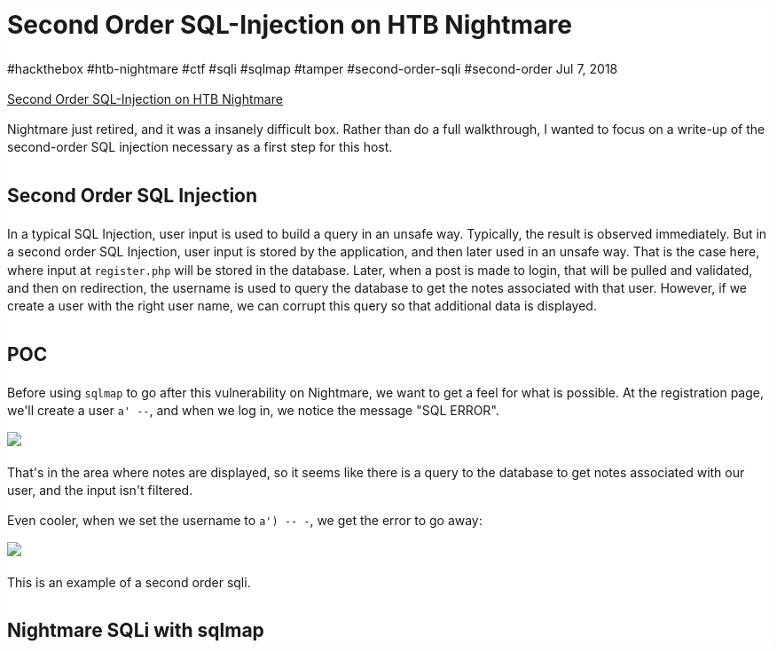 

# Second Order SQL-Injection on HTB Nightmare

#hackthebox #htb-nightmare #ctf #sqli #sqlmap #tamper #second-order-sqli
#second-order Jul 7, 2018






[Second Order SQL-Injection on HTB Nightmare](#)




Nightmare just retired, and it was a insanely difficult box. Rather than
do a full walkthrough, I wanted to focus on a write-up of the
second-order SQL injection necessary as a first step for this host.

## Second Order SQL Injection

In a typical SQL Injection, user input is used to build a query in an
unsafe way. Typically, the result is observed immediately. But in a
second order SQL Injection, user input is stored by the application, and
then later used in an unsafe way. That is the case here, where input at
`register.php` will be stored in the database. Later, when a post is
made to login, that will be pulled and validated, and then on
redirection, the username is used to query the database to get the notes
associated with that user. However, if we create a user with the right
user name, we can corrupt this query so that additional data is
displayed.

## POC

Before using `sqlmap` to go after this vulnerability on Nightmare, we
want to get a feel for what is possible. At the registration page, we'll
create a user `a' --`, and when we log in, we notice the message "SQL
ERROR".

![](/img/1530648999901.png)

That's in the area where notes are displayed, so it seems like there is
a query to the database to get notes associated with our user, and the
input isn't filtered.

Even cooler, when we set the username to `a') -- -`, we get the error to
go away:

![](/img/1530649129229.png)

This is an example of a second order sqli.

## Nightmare SQLi with sqlmap
